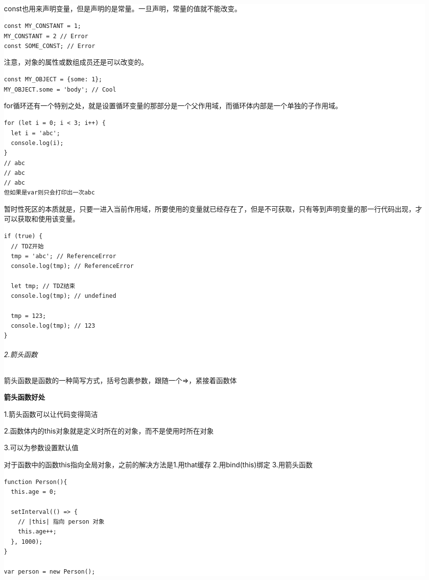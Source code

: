 const也用来声明变量，但是声明的是常量。一旦声明，常量的值就不能改变。

```
const MY_CONSTANT = 1;
MY_CONSTANT = 2 // Error
const SOME_CONST; // Error
```

注意，对象的属性或数组成员还是可以改变的。

```
const MY_OBJECT = {some: 1};
MY_OBJECT.some = 'body'; // Cool
```

for循环还有一个特别之处，就是设置循环变量的那部分是一个父作用域，而循环体内部是一个单独的子作用域。
```
for (let i = 0; i < 3; i++) {
  let i = 'abc';
  console.log(i);
}
// abc
// abc
// abc
但如果是var则只会打印出一次abc
```

暂时性死区的本质就是，只要一进入当前作用域，所要使用的变量就已经存在了，但是不可获取，只有等到声明变量的那一行代码出现，才可以获取和使用该变量。
```
if (true) {
  // TDZ开始
  tmp = 'abc'; // ReferenceError
  console.log(tmp); // ReferenceError

  let tmp; // TDZ结束
  console.log(tmp); // undefined

  tmp = 123;
  console.log(tmp); // 123
}
```
###### 2.箭头函数

箭头函数是函数的一种简写方式，括号包裹参数，跟随一个=>，紧接着函数体

**箭头函数好处**

1.箭头函数可以让代码变得简洁

2.函数体内的this对象就是定义时所在的对象，而不是使用时所在对象

3.可以为参数设置默认值

对于函数中的函数this指向全局对象，之前的解决方法是1.用that缓存 2.用bind(this)绑定 3.用箭头函数

```
function Person(){
  this.age = 0;

  setInterval(() => {
    // |this| 指向 person 对象
    this.age++;
  }, 1000);
}

var person = new Person();
```
